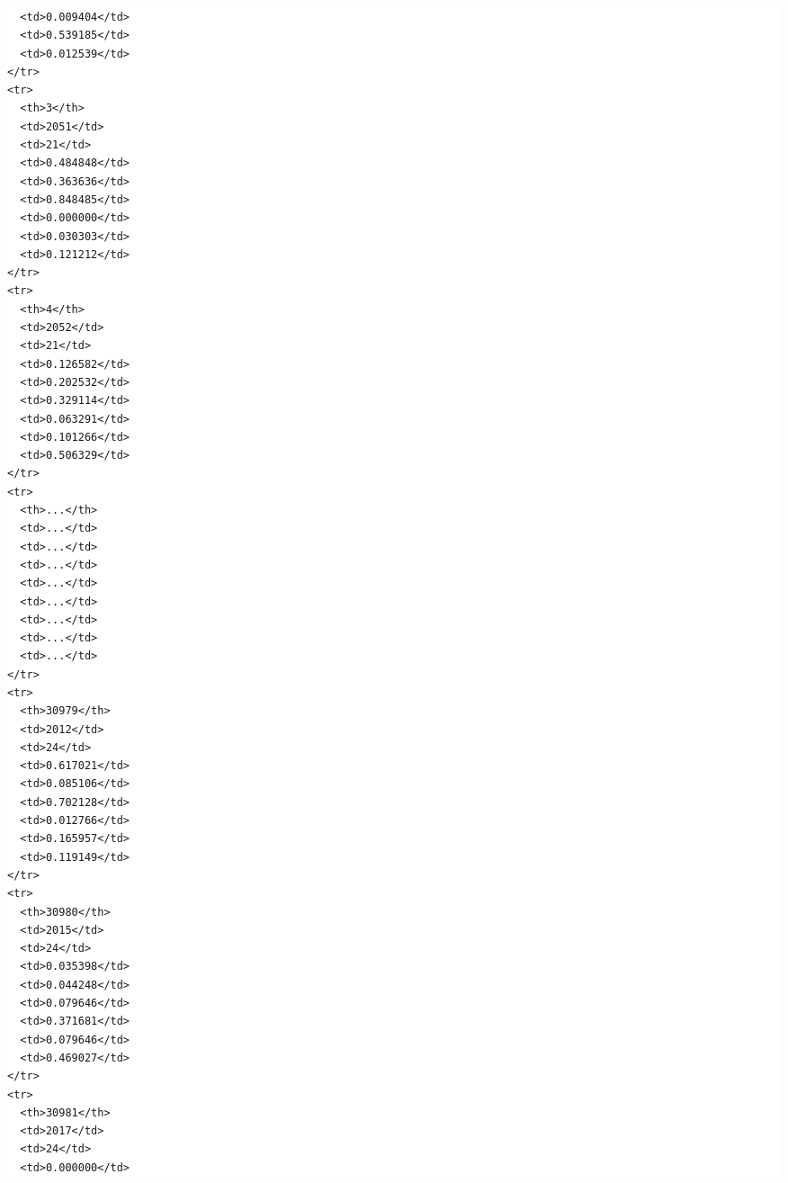       <td>0.009404</td>
      <td>0.539185</td>
      <td>0.012539</td>
    </tr>
    <tr>
      <th>3</th>
      <td>2051</td>
      <td>21</td>
      <td>0.484848</td>
      <td>0.363636</td>
      <td>0.848485</td>
      <td>0.000000</td>
      <td>0.030303</td>
      <td>0.121212</td>
    </tr>
    <tr>
      <th>4</th>
      <td>2052</td>
      <td>21</td>
      <td>0.126582</td>
      <td>0.202532</td>
      <td>0.329114</td>
      <td>0.063291</td>
      <td>0.101266</td>
      <td>0.506329</td>
    </tr>
    <tr>
      <th>...</th>
      <td>...</td>
      <td>...</td>
      <td>...</td>
      <td>...</td>
      <td>...</td>
      <td>...</td>
      <td>...</td>
      <td>...</td>
    </tr>
    <tr>
      <th>30979</th>
      <td>2012</td>
      <td>24</td>
      <td>0.617021</td>
      <td>0.085106</td>
      <td>0.702128</td>
      <td>0.012766</td>
      <td>0.165957</td>
      <td>0.119149</td>
    </tr>
    <tr>
      <th>30980</th>
      <td>2015</td>
      <td>24</td>
      <td>0.035398</td>
      <td>0.044248</td>
      <td>0.079646</td>
      <td>0.371681</td>
      <td>0.079646</td>
      <td>0.469027</td>
    </tr>
    <tr>
      <th>30981</th>
      <td>2017</td>
      <td>24</td>
      <td>0.000000</td>